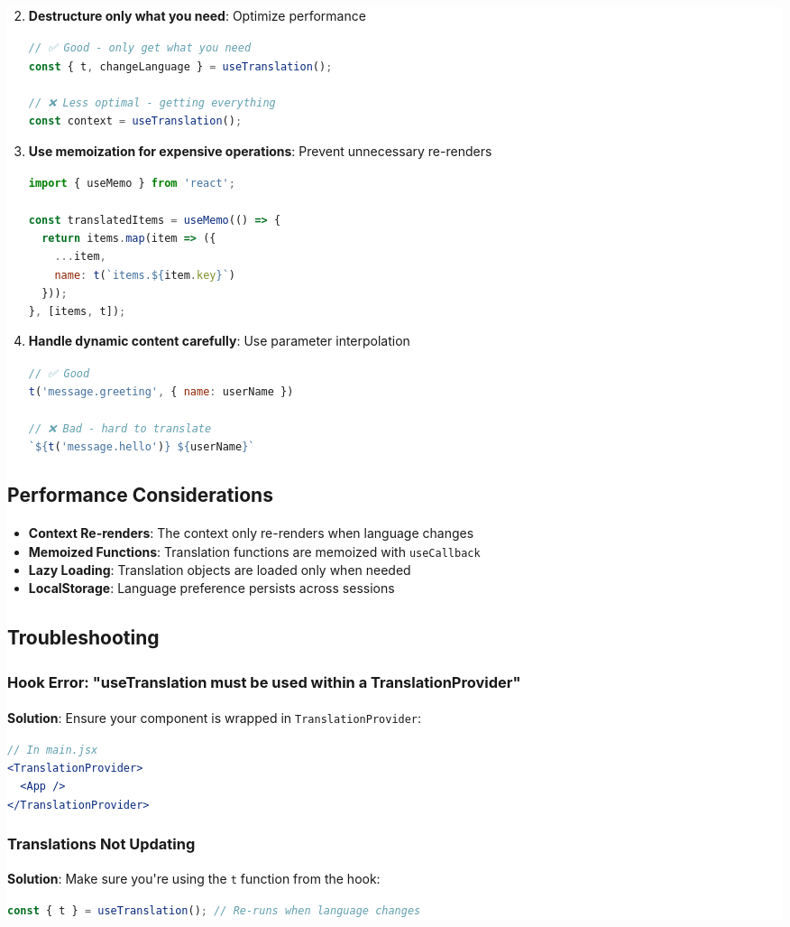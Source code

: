 2. **Destructure only what you need**: Optimize performance
   ```jsx
   // ✅ Good - only get what you need
   const { t, changeLanguage } = useTranslation();
   
   // ❌ Less optimal - getting everything
   const context = useTranslation();
   ```

3. **Use memoization for expensive operations**: Prevent unnecessary re-renders
   ```jsx
   import { useMemo } from 'react';
   
   const translatedItems = useMemo(() => {
     return items.map(item => ({
       ...item,
       name: t(`items.${item.key}`)
     }));
   }, [items, t]);
   ```

4. **Handle dynamic content carefully**: Use parameter interpolation
   ```jsx
   // ✅ Good
   t('message.greeting', { name: userName })
   
   // ❌ Bad - hard to translate
   `${t('message.hello')} ${userName}`
   ```

## Performance Considerations

- **Context Re-renders**: The context only re-renders when language changes
- **Memoized Functions**: Translation functions are memoized with `useCallback`
- **Lazy Loading**: Translation objects are loaded only when needed
- **LocalStorage**: Language preference persists across sessions

## Troubleshooting

### Hook Error: "useTranslation must be used within a TranslationProvider"

**Solution**: Ensure your component is wrapped in `TranslationProvider`:
```jsx
// In main.jsx
<TranslationProvider>
  <App />
</TranslationProvider>
```

### Translations Not Updating

**Solution**: Make sure you're using the `t` function from the hook:
```jsx
const { t } = useTranslation(); // Re-runs when language changes
```
